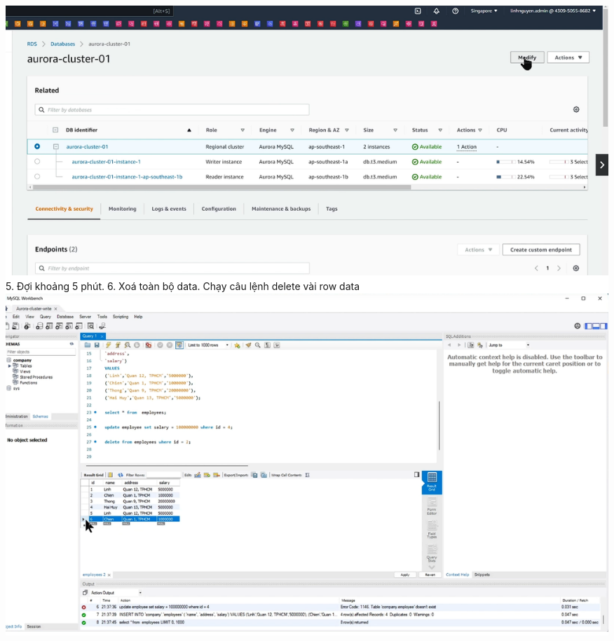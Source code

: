 ![alt text]({84039C0B-1FC7-4A82-8211-CC691E7E9B1A}.png) 5. Đợi khoảng 5 phút. 6. Xoá toàn bộ data.
Chạy câu lệnh delete vài row data
![alt text]({0916781C-5E85-40D4-87C1-74405508C61C}.png)